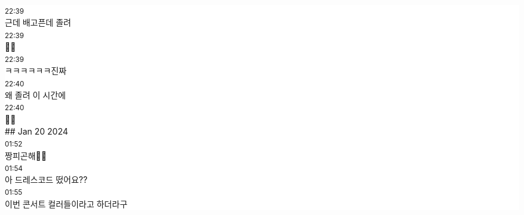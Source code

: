 <div class="message-date" markdown="1">
<small>22:39</small>
</div>
<div markdown="1">
근데 배고픈데 졸려
</div>
</div>
<div class="message" markdown="1">
<div class="message-date" markdown="1">
<small>22:39</small>
</div>
<div markdown="1">
🤨🤨
</div>
</div>
<div class="message" markdown="1">
<div class="message-date" markdown="1">
<small>22:39</small>
</div>
<div markdown="1">
ㅋㅋㅋㅋㅋㅋ진짜
</div>
</div>
<div class="message" markdown="1">
<div class="message-date" markdown="1">
<small>22:40</small>
</div>
<div markdown="1">
왜 졸려 이 시간에
</div>
</div>
<div class="message" markdown="1">
<div class="message-date" markdown="1">
<small>22:40</small>
</div>
<div markdown="1">
🤨🤨
</div>
</div>
## Jan 20 2024

<div class="message" markdown="1">
<div class="message-date" markdown="1">
<small>01:52</small>
</div>
<div markdown="1">
짱피곤해😵‍💫
</div>
</div>
<div class="message" markdown="1">
<div class="message-date" markdown="1">
<small>01:54</small>
</div>
<div markdown="1">
아 드레스코드 떴어요??
</div>
</div>
<div class="message" markdown="1">
<div class="message-date" markdown="1">
<small>01:55</small>
</div>
<div markdown="1">
이번 콘서트 컬러들이라고 하더라구